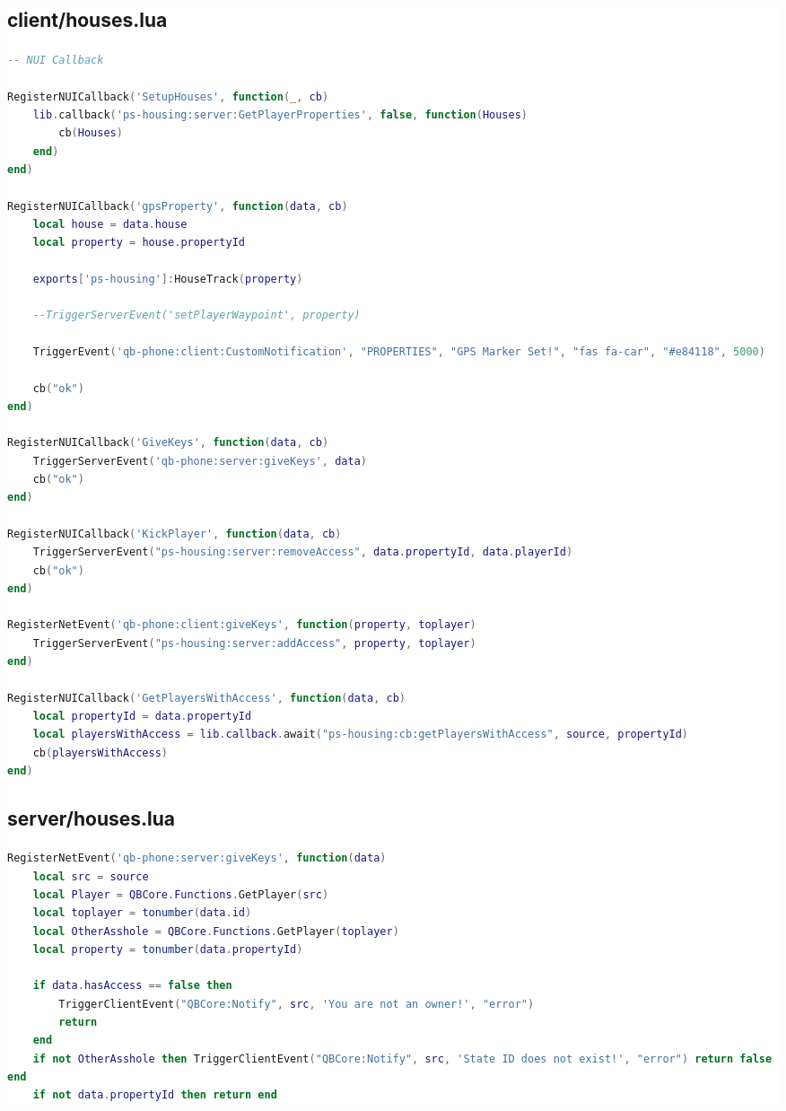 ## client/houses.lua
```lua
-- NUI Callback

RegisterNUICallback('SetupHouses', function(_, cb)
    lib.callback('ps-housing:server:GetPlayerProperties', false, function(Houses)
        cb(Houses)
    end)
end)

RegisterNUICallback('gpsProperty', function(data, cb)
    local house = data.house
    local property = house.propertyId

    exports['ps-housing']:HouseTrack(property)

    --TriggerServerEvent('setPlayerWaypoint', property)

    TriggerEvent('qb-phone:client:CustomNotification', "PROPERTIES", "GPS Marker Set!", "fas fa-car", "#e84118", 5000)

    cb("ok")
end)

RegisterNUICallback('GiveKeys', function(data, cb)
    TriggerServerEvent('qb-phone:server:giveKeys', data)
    cb("ok")
end)

RegisterNUICallback('KickPlayer', function(data, cb)
    TriggerServerEvent("ps-housing:server:removeAccess", data.propertyId, data.playerId)
    cb("ok")
end)

RegisterNetEvent('qb-phone:client:giveKeys', function(property, toplayer)
    TriggerServerEvent("ps-housing:server:addAccess", property, toplayer)
end)

RegisterNUICallback('GetPlayersWithAccess', function(data, cb)
    local propertyId = data.propertyId
    local playersWithAccess = lib.callback.await("ps-housing:cb:getPlayersWithAccess", source, propertyId)
    cb(playersWithAccess)
end)
```

## server/houses.lua
```lua
RegisterNetEvent('qb-phone:server:giveKeys', function(data)
    local src = source
    local Player = QBCore.Functions.GetPlayer(src)
    local toplayer = tonumber(data.id)
    local OtherAsshole = QBCore.Functions.GetPlayer(toplayer)
    local property = tonumber(data.propertyId)

    if data.hasAccess == false then 
        TriggerClientEvent("QBCore:Notify", src, 'You are not an owner!', "error")
        return 
    end
    if not OtherAsshole then TriggerClientEvent("QBCore:Notify", src, 'State ID does not exist!', "error") return false end
    if not data.propertyId then return end
```